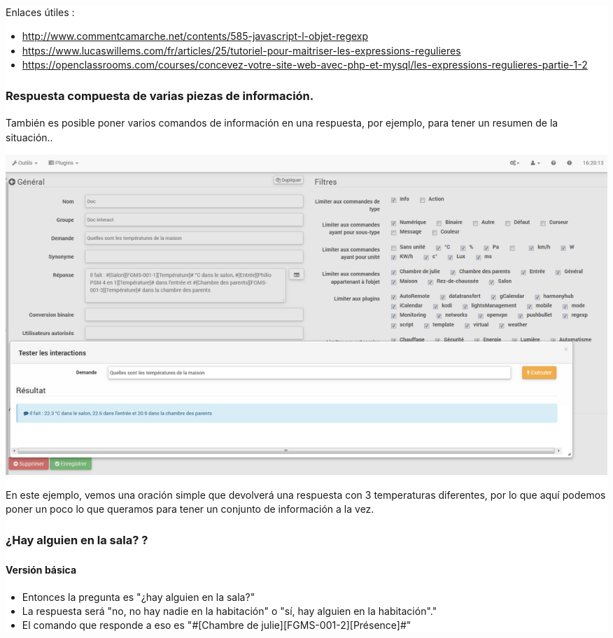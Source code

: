 Enlaces útiles :

- <http://www.commentcamarche.net/contents/585-javascript-l-objet-regexp>
- <https://www.lucaswillems.com/fr/articles/25/tutoriel-pour-maitriser-les-expressions-regulieres>
- <https://openclassrooms.com/courses/concevez-votre-site-web-avec-php-et-mysql/les-expressions-regulieres-partie-1-2>

### Respuesta compuesta de varias piezas de información.

También es posible poner varios comandos de información en una respuesta, por ejemplo, para tener un resumen de la situación..

![interact021](./images/interact021.png)

En este ejemplo, vemos una oración simple que devolverá una respuesta con 3 temperaturas diferentes, por lo que aquí podemos poner un poco lo que queramos para tener un conjunto de información a la vez.

### ¿Hay alguien en la sala? ?

#### Versión básica

- Entonces la pregunta es "¿hay alguien en la sala?"
- La respuesta será "no, no hay nadie en la habitación" o "sí, hay alguien en la habitación"."
- El comando que responde a eso es "\#\[Chambre de julie\]\[FGMS-001-2\]\[Présence\]\#"
